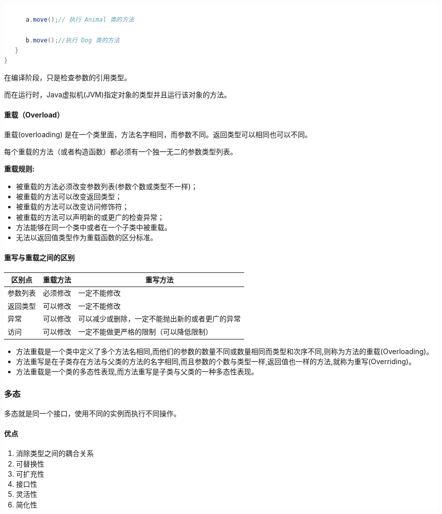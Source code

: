 ```java
 
      a.move();// 执行 Animal 类的方法
 
      b.move();//执行 Dog 类的方法
   }
}
```

在编译阶段，只是检查参数的引用类型。

而在运行时，Java虚拟机(JVM)指定对象的类型并且运行该对象的方法。

#### 重载（Overload）

重载(overloading) 是在一个类里面，方法名字相同，而参数不同。返回类型可以相同也可以不同。

每个重载的方法（或者构造函数）都必须有一个独一无二的参数类型列表。

**重载规则:**

- 被重载的方法必须改变参数列表(参数个数或类型不一样)；
- 被重载的方法可以改变返回类型；
- 被重载的方法可以改变访问修饰符；
- 被重载的方法可以声明新的或更广的检查异常；
- 方法能够在同一个类中或者在一个子类中被重载。
- 无法以返回值类型作为重载函数的区分标准。

#### 重写与重载之间的区别

| 区别点   | 重载方法 | 重写方法                                       |
| -------- | -------- | ---------------------------------------------- |
| 参数列表 | 必须修改 | 一定不能修改                                   |
| 返回类型 | 可以修改 | 一定不能修改                                   |
| 异常     | 可以修改 | 可以减少或删除，一定不能抛出新的或者更广的异常 |
| 访问     | 可以修改 | 一定不能做更严格的限制（可以降低限制）         |

- 方法重载是一个类中定义了多个方法名相同,而他们的参数的数量不同或数量相同而类型和次序不同,则称为方法的重载(Overloading)。
- 方法重写是在子类存在方法与父类的方法的名字相同,而且参数的个数与类型一样,返回值也一样的方法,就称为重写(Overriding)。
- 方法重载是一个类的多态性表现,而方法重写是子类与父类的一种多态性表现。

### 多态

多态就是同一个接口，使用不同的实例而执行不同操作。

#### 优点

1. 消除类型之间的耦合关系
2. 可替换性
3. 可扩充性
4. 接口性
5. 灵活性
6. 简化性
